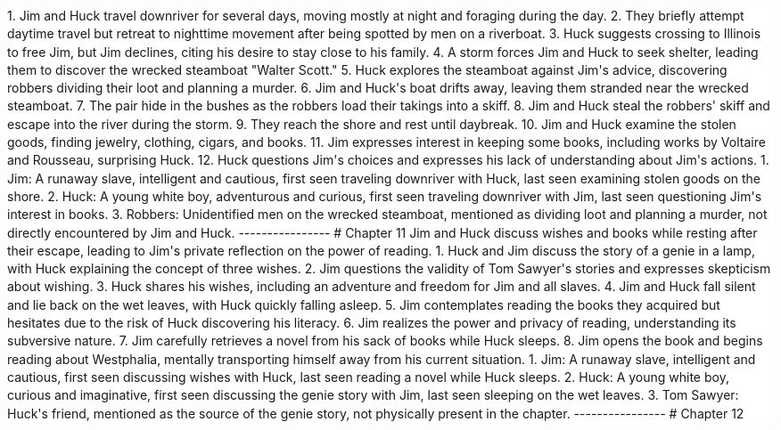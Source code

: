 <events>
1. Jim and Huck travel downriver for several days, moving mostly at night and foraging during the day.
2. They briefly attempt daytime travel but retreat to nighttime movement after being spotted by men on a riverboat.
3. Huck suggests crossing to Illinois to free Jim, but Jim declines, citing his desire to stay close to his family.
4. A storm forces Jim and Huck to seek shelter, leading them to discover the wrecked steamboat "Walter Scott."
5. Huck explores the steamboat against Jim's advice, discovering robbers dividing their loot and planning a murder.
6. Jim and Huck's boat drifts away, leaving them stranded near the wrecked steamboat.
7. The pair hide in the bushes as the robbers load their takings into a skiff.
8. Jim and Huck steal the robbers' skiff and escape into the river during the storm.
9. They reach the shore and rest until daybreak.
10. Jim and Huck examine the stolen goods, finding jewelry, clothing, cigars, and books.
11. Jim expresses interest in keeping some books, including works by Voltaire and Rousseau, surprising Huck.
12. Huck questions Jim's choices and expresses his lack of understanding about Jim's actions.
</events>

<characters>
1. Jim: A runaway slave, intelligent and cautious, first seen traveling downriver with Huck, last seen examining stolen goods on the shore.
2. Huck: A young white boy, adventurous and curious, first seen traveling downriver with Jim, last seen questioning Jim's interest in books.
3. Robbers: Unidentified men on the wrecked steamboat, mentioned as dividing loot and planning a murder, not directly encountered by Jim and Huck.
</characters>
----------------
# Chapter 11
<synopsis>
Jim and Huck discuss wishes and books while resting after their escape, leading to Jim's private reflection on the power of reading.
</synopsis>

<events>
1. Huck and Jim discuss the story of a genie in a lamp, with Huck explaining the concept of three wishes.
2. Jim questions the validity of Tom Sawyer's stories and expresses skepticism about wishing.
3. Huck shares his wishes, including an adventure and freedom for Jim and all slaves.
4. Jim and Huck fall silent and lie back on the wet leaves, with Huck quickly falling asleep.
5. Jim contemplates reading the books they acquired but hesitates due to the risk of Huck discovering his literacy.
6. Jim realizes the power and privacy of reading, understanding its subversive nature.
7. Jim carefully retrieves a novel from his sack of books while Huck sleeps.
8. Jim opens the book and begins reading about Westphalia, mentally transporting himself away from his current situation.
</events>

<characters>
1. Jim: A runaway slave, intelligent and cautious, first seen discussing wishes with Huck, last seen reading a novel while Huck sleeps.
2. Huck: A young white boy, curious and imaginative, first seen discussing the genie story with Jim, last seen sleeping on the wet leaves.
3. Tom Sawyer: Huck's friend, mentioned as the source of the genie story, not physically present in the chapter.
</characters>
----------------
# Chapter 12
<synopsis>